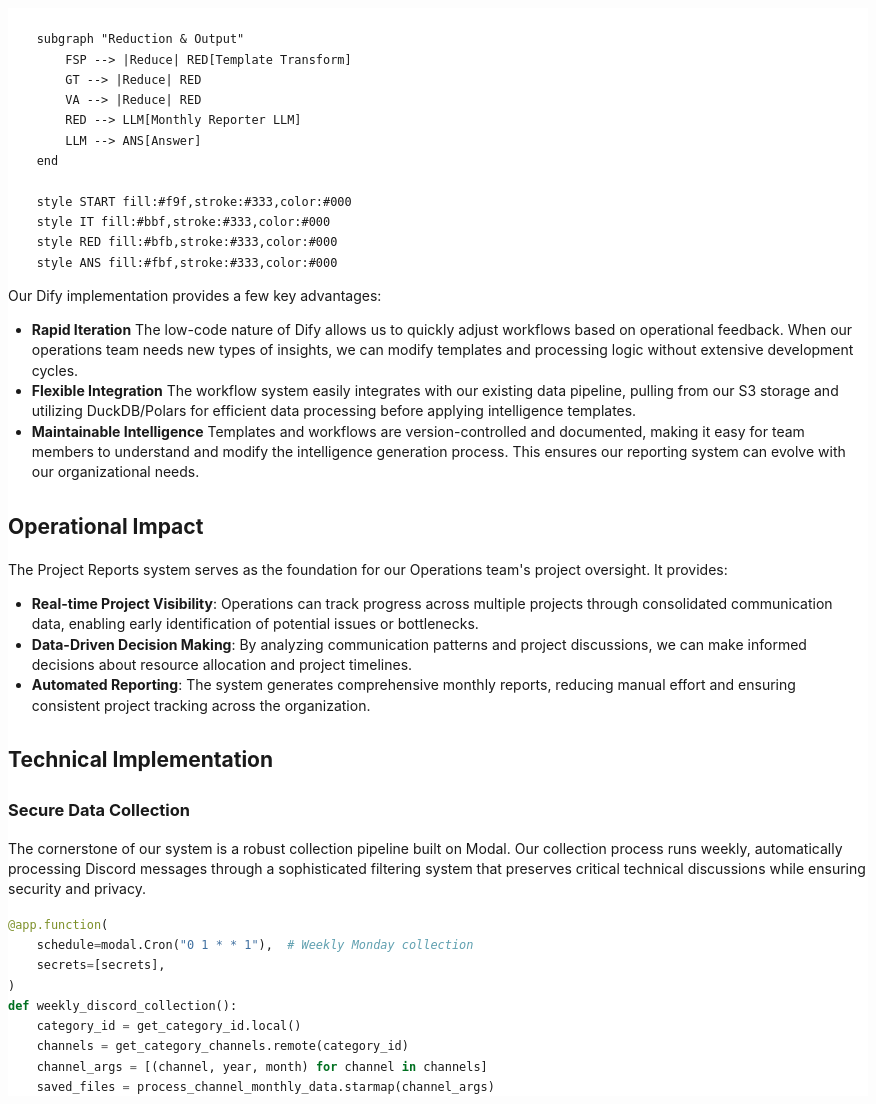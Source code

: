 ```mermaid

    subgraph "Reduction & Output"
        FSP --> |Reduce| RED[Template Transform]
        GT --> |Reduce| RED
        VA --> |Reduce| RED
        RED --> LLM[Monthly Reporter LLM]
        LLM --> ANS[Answer]
    end

    style START fill:#f9f,stroke:#333,color:#000
    style IT fill:#bbf,stroke:#333,color:#000
    style RED fill:#bfb,stroke:#333,color:#000
    style ANS fill:#fbf,stroke:#333,color:#000

```

Our Dify implementation provides a few key advantages:

- **Rapid Iteration**
The low-code nature of Dify allows us to quickly adjust workflows based on operational feedback. When our operations team needs new types of insights, we can modify templates and processing logic without extensive development cycles.
- **Flexible Integration**
The workflow system easily integrates with our existing data pipeline, pulling from our S3 storage and utilizing DuckDB/Polars for efficient data processing before applying intelligence templates.
- **Maintainable Intelligence**
Templates and workflows are version-controlled and documented, making it easy for team members to understand and modify the intelligence generation process. This ensures our reporting system can evolve with our organizational needs.

## Operational Impact

The Project Reports system serves as the foundation for our Operations team's project oversight. It provides:

- **Real-time Project Visibility**: Operations can track progress across multiple projects through consolidated communication data, enabling early identification of potential issues or bottlenecks.
- **Data-Driven Decision Making**: By analyzing communication patterns and project discussions, we can make informed decisions about resource allocation and project timelines.
- **Automated Reporting**: The system generates comprehensive monthly reports, reducing manual effort and ensuring consistent project tracking across the organization.

## Technical Implementation

### Secure Data Collection

The cornerstone of our system is a robust collection pipeline built on Modal. Our collection process runs weekly, automatically processing Discord messages through a sophisticated filtering system that preserves critical technical discussions while ensuring security and privacy.

```python
@app.function(
    schedule=modal.Cron("0 1 * * 1"),  # Weekly Monday collection
    secrets=[secrets],
)
def weekly_discord_collection():
    category_id = get_category_id.local()
    channels = get_category_channels.remote(category_id)
    channel_args = [(channel, year, month) for channel in channels]
    saved_files = process_channel_monthly_data.starmap(channel_args)

```
